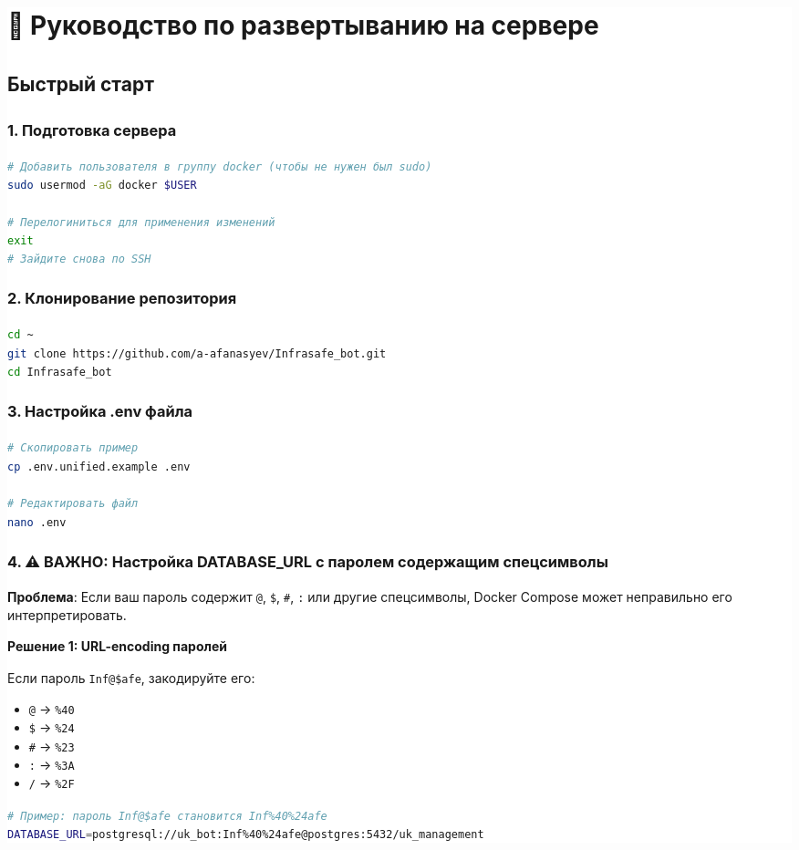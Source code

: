 # 🚀 Руководство по развертыванию на сервере

## Быстрый старт

### 1. Подготовка сервера

```bash
# Добавить пользователя в группу docker (чтобы не нужен был sudo)
sudo usermod -aG docker $USER

# Перелогиниться для применения изменений
exit
# Зайдите снова по SSH
```

### 2. Клонирование репозитория

```bash
cd ~
git clone https://github.com/a-afanasyev/Infrasafe_bot.git
cd Infrasafe_bot
```

### 3. Настройка .env файла

```bash
# Скопировать пример
cp .env.unified.example .env

# Редактировать файл
nano .env
```

### 4. ⚠️ ВАЖНО: Настройка DATABASE_URL с паролем содержащим спецсимволы

**Проблема**: Если ваш пароль содержит `@`, `$`, `#`, `:` или другие спецсимволы, Docker Compose может неправильно его интерпретировать.

**Решение 1: URL-encoding паролей**

Если пароль `Inf@$afe`, закодируйте его:
- `@` → `%40`
- `$` → `%24`
- `#` → `%23`
- `:` → `%3A`
- `/` → `%2F`

```bash
# Пример: пароль Inf@$afe становится Inf%40%24afe
DATABASE_URL=postgresql://uk_bot:Inf%40%24afe@postgres:5432/uk_management
```
